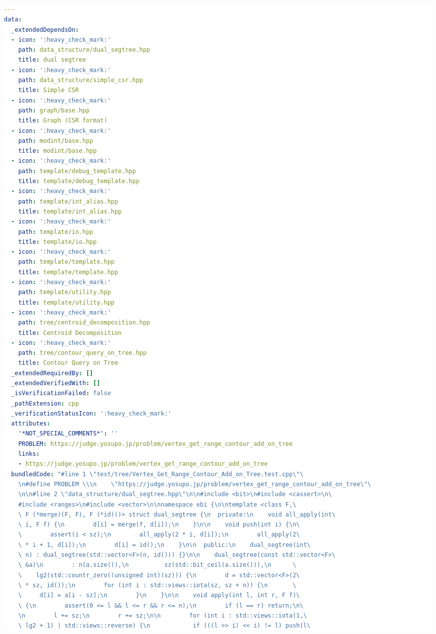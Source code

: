 ```yaml
---
data:
  _extendedDependsOn:
  - icon: ':heavy_check_mark:'
    path: data_structure/dual_segtree.hpp
    title: dual segtree
  - icon: ':heavy_check_mark:'
    path: data_structure/simple_csr.hpp
    title: Simple CSR
  - icon: ':heavy_check_mark:'
    path: graph/base.hpp
    title: Graph (CSR format)
  - icon: ':heavy_check_mark:'
    path: modint/base.hpp
    title: modint/base.hpp
  - icon: ':heavy_check_mark:'
    path: template/debug_template.hpp
    title: template/debug_template.hpp
  - icon: ':heavy_check_mark:'
    path: template/int_alias.hpp
    title: template/int_alias.hpp
  - icon: ':heavy_check_mark:'
    path: template/io.hpp
    title: template/io.hpp
  - icon: ':heavy_check_mark:'
    path: template/template.hpp
    title: template/template.hpp
  - icon: ':heavy_check_mark:'
    path: template/utility.hpp
    title: template/utility.hpp
  - icon: ':heavy_check_mark:'
    path: tree/centroid_decomposition.hpp
    title: Centroid Decomposition
  - icon: ':heavy_check_mark:'
    path: tree/contour_query_on_tree.hpp
    title: Contour Query on Tree
  _extendedRequiredBy: []
  _extendedVerifiedWith: []
  _isVerificationFailed: false
  _pathExtension: cpp
  _verificationStatusIcon: ':heavy_check_mark:'
  attributes:
    '*NOT_SPECIAL_COMMENTS*': ''
    PROBLEM: https://judge.yosupo.jp/problem/vertex_get_range_contour_add_on_tree
    links:
    - https://judge.yosupo.jp/problem/vertex_get_range_contour_add_on_tree
  bundledCode: "#line 1 \"test/tree/Vertex_Get_Range_Contour_Add_on_Tree.test.cpp\"\
    \n#define PROBLEM \\\n    \"https://judge.yosupo.jp/problem/vertex_get_range_contour_add_on_tree\"\
    \n\n#line 2 \"data_structure/dual_segtree.hpp\"\n\n#include <bit>\n#include <cassert>\n\
    #include <ranges>\n#include <vector>\n\nnamespace ebi {\n\ntemplate <class F,\
    \ F (*merge)(F, F), F (*id)()> struct dual_segtree {\n  private:\n    void all_apply(int\
    \ i, F f) {\n        d[i] = merge(f, d[i]);\n    }\n\n    void push(int i) {\n\
    \        assert(i < sz);\n        all_apply(2 * i, d[i]);\n        all_apply(2\
    \ * i + 1, d[i]);\n        d[i] = id();\n    }\n\n  public:\n    dual_segtree(int\
    \ n) : dual_segtree(std::vector<F>(n, id())) {}\n\n    dual_segtree(const std::vector<F>\
    \ &a)\n        : n(a.size()),\n          sz(std::bit_ceil(a.size())),\n      \
    \    lg2(std::countr_zero((unsigned int)(sz))) {\n        d = std::vector<F>(2\
    \ * sz, id());\n        for (int i : std::views::iota(sz, sz + n)) {\n       \
    \     d[i] = a[i - sz];\n        }\n    }\n\n    void apply(int l, int r, F f)\
    \ {\n        assert(0 <= l && l <= r && r <= n);\n        if (l == r) return;\n\
    \n        l += sz;\n        r += sz;\n\n        for (int i : std::views::iota(1,\
    \ lg2 + 1) | std::views::reverse) {\n            if (((l >> i) << i) != l) push(l\
```